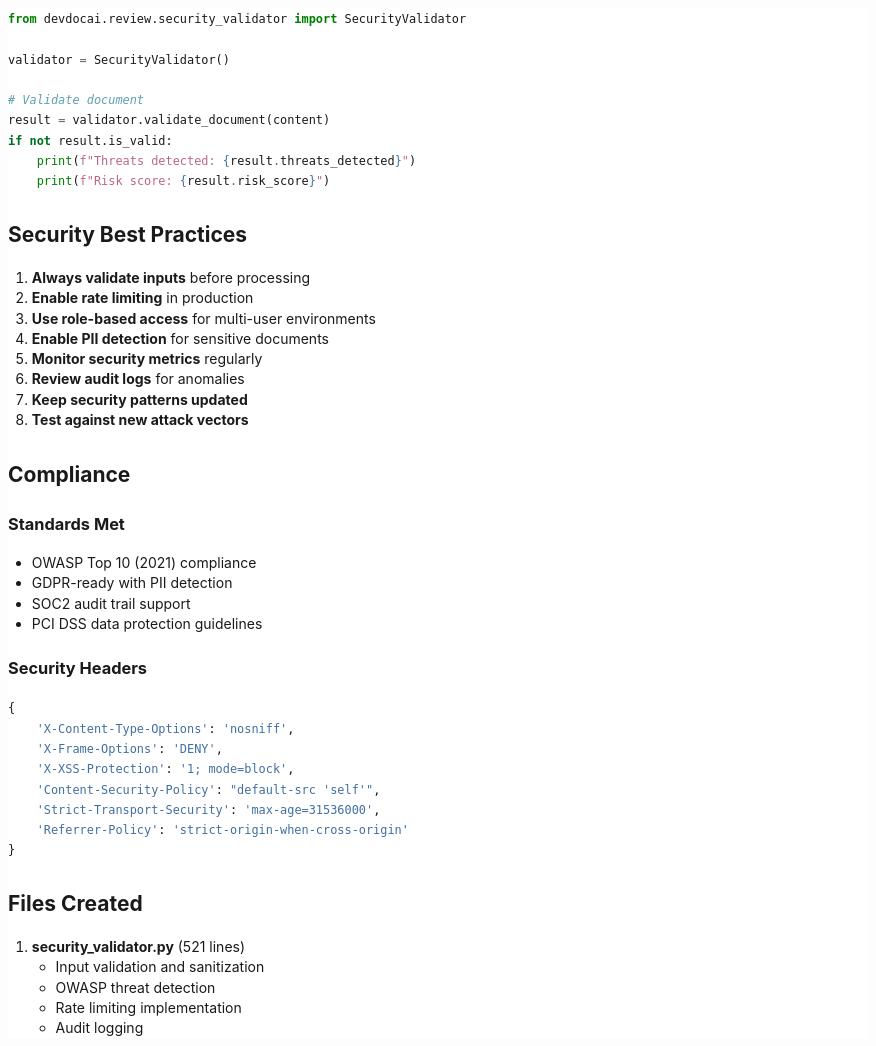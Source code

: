 ```python
from devdocai.review.security_validator import SecurityValidator

validator = SecurityValidator()

# Validate document
result = validator.validate_document(content)
if not result.is_valid:
    print(f"Threats detected: {result.threats_detected}")
    print(f"Risk score: {result.risk_score}")
```

## Security Best Practices

1. **Always validate inputs** before processing
2. **Enable rate limiting** in production
3. **Use role-based access** for multi-user environments
4. **Enable PII detection** for sensitive documents
5. **Monitor security metrics** regularly
6. **Review audit logs** for anomalies
7. **Keep security patterns updated**
8. **Test against new attack vectors**

## Compliance

### Standards Met

- OWASP Top 10 (2021) compliance
- GDPR-ready with PII detection
- SOC2 audit trail support
- PCI DSS data protection guidelines

### Security Headers

```python
{
    'X-Content-Type-Options': 'nosniff',
    'X-Frame-Options': 'DENY',
    'X-XSS-Protection': '1; mode=block',
    'Content-Security-Policy': "default-src 'self'",
    'Strict-Transport-Security': 'max-age=31536000',
    'Referrer-Policy': 'strict-origin-when-cross-origin'
}
```

## Files Created

1. **security_validator.py** (521 lines)
   - Input validation and sanitization
   - OWASP threat detection
   - Rate limiting implementation
   - Audit logging
